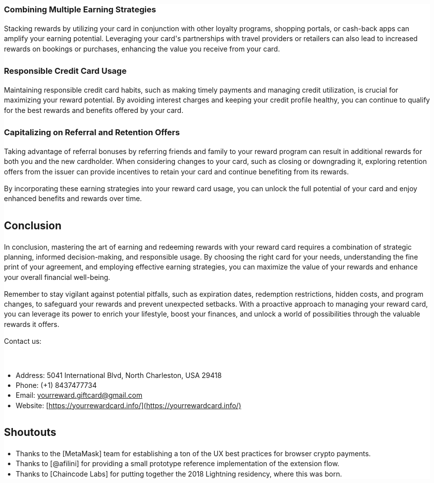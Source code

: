 ### Combining Multiple Earning Strategies

Stacking rewards by utilizing your card in conjunction with other loyalty programs, shopping portals, or cash-back apps can amplify your earning potential. Leveraging your card's partnerships with travel providers or retailers can also lead to increased rewards on bookings or purchases, enhancing the value you receive from your card.

### Responsible Credit Card Usage

Maintaining responsible credit card habits, such as making timely payments and managing credit utilization, is crucial for maximizing your reward potential. By avoiding interest charges and keeping your credit profile healthy, you can continue to qualify for the best rewards and benefits offered by your card.

### Capitalizing on Referral and Retention Offers

Taking advantage of referral bonuses by referring friends and family to your reward program can result in additional rewards for both you and the new cardholder. When considering changes to your card, such as closing or downgrading it, exploring retention offers from the issuer can provide incentives to retain your card and continue benefiting from its rewards.

By incorporating these earning strategies into your reward card usage, you can unlock the full potential of your card and enjoy enhanced benefits and rewards over time.

Conclusion
----------

In conclusion, mastering the art of earning and redeeming rewards with your reward card requires a combination of strategic planning, informed decision-making, and responsible usage. By choosing the right card for your needs, understanding the fine print of your agreement, and employing effective earning strategies, you can maximize the value of your rewards and enhance your overall financial well-being.

Remember to stay vigilant against potential pitfalls, such as expiration dates, redemption restrictions, hidden costs, and program changes, to safeguard your rewards and prevent unexpected setbacks. With a proactive approach to managing your reward card, you can leverage its power to enrich your lifestyle, boost your finances, and unlock a world of possibilities through the valuable rewards it offers.

Contact us:  
  
 

* Address: 5041 International Blvd, North Charleston, USA 29418
* Phone: (+1) 8437477734
* Email: yourreward.giftcard@gmail.com
* Website: [https://yourrewardcard.info/](https://yourrewardcard.info/)
## Shoutouts

- Thanks to the [MetaMask] team for establishing
  a ton of the UX best practices for browser crypto payments.
- Thanks to [@afilini] for providing a small prototype
  reference implementation of the extension flow.
- Thanks to [Chaincode Labs] for putting together the 2018
  Lightning residency, where this was born.
